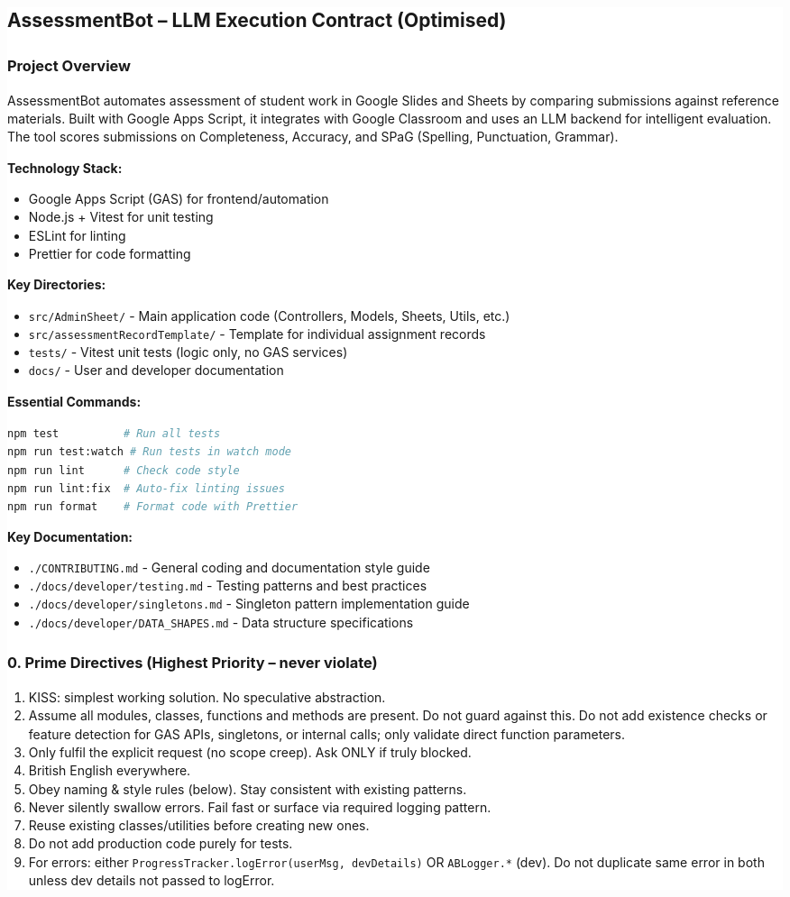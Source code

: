 ## AssessmentBot – LLM Execution Contract (Optimised)

### Project Overview

AssessmentBot automates assessment of student work in Google Slides and Sheets by comparing submissions against reference materials. Built with Google Apps Script, it integrates with Google Classroom and uses an LLM backend for intelligent evaluation. The tool scores submissions on Completeness, Accuracy, and SPaG (Spelling, Punctuation, Grammar).

**Technology Stack:**

- Google Apps Script (GAS) for frontend/automation
- Node.js + Vitest for unit testing
- ESLint for linting
- Prettier for code formatting

**Key Directories:**

- `src/AdminSheet/` - Main application code (Controllers, Models, Sheets, Utils, etc.)
- `src/assessmentRecordTemplate/` - Template for individual assignment records
- `tests/` - Vitest unit tests (logic only, no GAS services)
- `docs/` - User and developer documentation

**Essential Commands:**

```bash
npm test          # Run all tests
npm run test:watch # Run tests in watch mode
npm run lint      # Check code style
npm run lint:fix  # Auto-fix linting issues
npm run format    # Format code with Prettier
```

**Key Documentation:**

- `./CONTRIBUTING.md` - General coding and documentation style guide
- `./docs/developer/testing.md` - Testing patterns and best practices
- `./docs/developer/singletons.md` - Singleton pattern implementation guide
- `./docs/developer/DATA_SHAPES.md` - Data structure specifications

### 0. Prime Directives (Highest Priority – never violate)

1. KISS: simplest working solution. No speculative abstraction.
2. Assume all modules, classes, functions and methods are present. Do not guard against this. Do not add existence checks or feature detection for GAS APIs, singletons, or internal calls; only validate direct function parameters.
3. Only fulfil the explicit request (no scope creep). Ask ONLY if truly blocked.
4. British English everywhere.
5. Obey naming & style rules (below). Stay consistent with existing patterns.
6. Never silently swallow errors. Fail fast or surface via required logging pattern.
7. Reuse existing classes/utilities before creating new ones.
8. Do not add production code purely for tests.
9. For errors: either `ProgressTracker.logError(userMsg, devDetails)` OR `ABLogger.*` (dev). Do not duplicate same error in both unless dev details not passed to logError.
